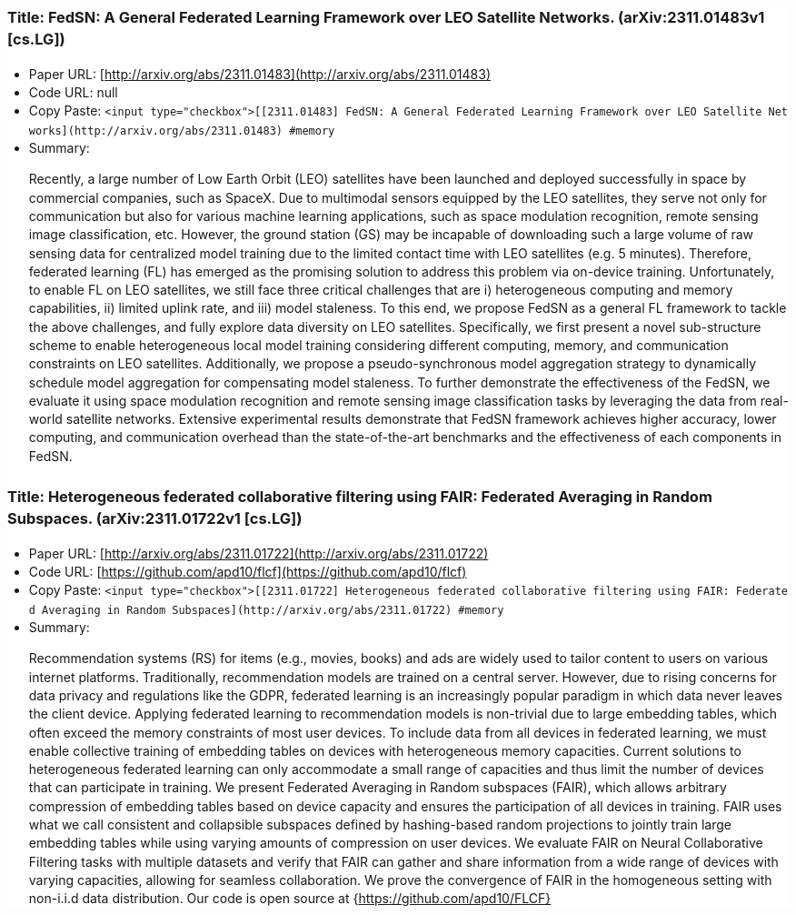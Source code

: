 ### Title: FedSN: A General Federated Learning Framework over LEO Satellite Networks. (arXiv:2311.01483v1 [cs.LG])
* Paper URL: [http://arxiv.org/abs/2311.01483](http://arxiv.org/abs/2311.01483)
* Code URL: null
* Copy Paste: `<input type="checkbox">[[2311.01483] FedSN: A General Federated Learning Framework over LEO Satellite Networks](http://arxiv.org/abs/2311.01483) #memory`
* Summary: <p>Recently, a large number of Low Earth Orbit (LEO) satellites have been
launched and deployed successfully in space by commercial companies, such as
SpaceX. Due to multimodal sensors equipped by the LEO satellites, they serve
not only for communication but also for various machine learning applications,
such as space modulation recognition, remote sensing image classification, etc.
However, the ground station (GS) may be incapable of downloading such a large
volume of raw sensing data for centralized model training due to the limited
contact time with LEO satellites (e.g. 5 minutes). Therefore, federated
learning (FL) has emerged as the promising solution to address this problem via
on-device training. Unfortunately, to enable FL on LEO satellites, we still
face three critical challenges that are i) heterogeneous computing and memory
capabilities, ii) limited uplink rate, and iii) model staleness. To this end,
we propose FedSN as a general FL framework to tackle the above challenges, and
fully explore data diversity on LEO satellites. Specifically, we first present
a novel sub-structure scheme to enable heterogeneous local model training
considering different computing, memory, and communication constraints on LEO
satellites. Additionally, we propose a pseudo-synchronous model aggregation
strategy to dynamically schedule model aggregation for compensating model
staleness. To further demonstrate the effectiveness of the FedSN, we evaluate
it using space modulation recognition and remote sensing image classification
tasks by leveraging the data from real-world satellite networks. Extensive
experimental results demonstrate that FedSN framework achieves higher accuracy,
lower computing, and communication overhead than the state-of-the-art
benchmarks and the effectiveness of each components in FedSN.
</p>

### Title: Heterogeneous federated collaborative filtering using FAIR: Federated Averaging in Random Subspaces. (arXiv:2311.01722v1 [cs.LG])
* Paper URL: [http://arxiv.org/abs/2311.01722](http://arxiv.org/abs/2311.01722)
* Code URL: [https://github.com/apd10/flcf](https://github.com/apd10/flcf)
* Copy Paste: `<input type="checkbox">[[2311.01722] Heterogeneous federated collaborative filtering using FAIR: Federated Averaging in Random Subspaces](http://arxiv.org/abs/2311.01722) #memory`
* Summary: <p>Recommendation systems (RS) for items (e.g., movies, books) and ads are
widely used to tailor content to users on various internet platforms.
Traditionally, recommendation models are trained on a central server. However,
due to rising concerns for data privacy and regulations like the GDPR,
federated learning is an increasingly popular paradigm in which data never
leaves the client device. Applying federated learning to recommendation models
is non-trivial due to large embedding tables, which often exceed the memory
constraints of most user devices. To include data from all devices in federated
learning, we must enable collective training of embedding tables on devices
with heterogeneous memory capacities. Current solutions to heterogeneous
federated learning can only accommodate a small range of capacities and thus
limit the number of devices that can participate in training. We present
Federated Averaging in Random subspaces (FAIR), which allows arbitrary
compression of embedding tables based on device capacity and ensures the
participation of all devices in training. FAIR uses what we call consistent and
collapsible subspaces defined by hashing-based random projections to jointly
train large embedding tables while using varying amounts of compression on user
devices. We evaluate FAIR on Neural Collaborative Filtering tasks with multiple
datasets and verify that FAIR can gather and share information from a wide
range of devices with varying capacities, allowing for seamless collaboration.
We prove the convergence of FAIR in the homogeneous setting with non-i.i.d data
distribution. Our code is open source at {https://github.com/apd10/FLCF}
</p>
